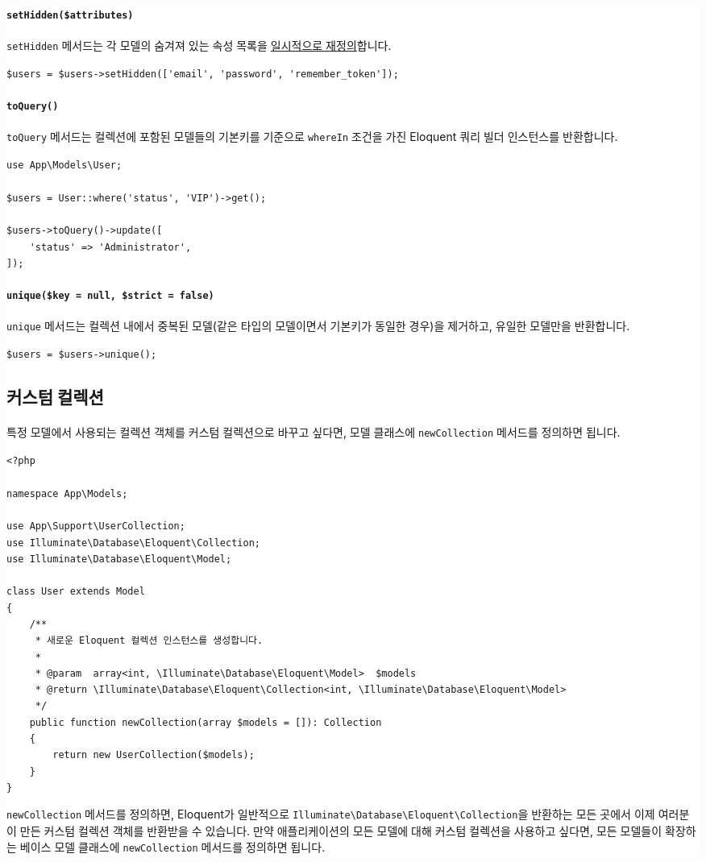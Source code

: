 <a name="method-setHidden"></a>
#### `setHidden($attributes)`

`setHidden` 메서드는 각 모델의 숨겨져 있는 속성 목록을 [일시적으로 재정의](/docs/10.x/eloquent-serialization#temporarily-modifying-attribute-visibility)합니다.

```
$users = $users->setHidden(['email', 'password', 'remember_token']);
```

<a name="method-toquery"></a>
#### `toQuery()`

`toQuery` 메서드는 컬렉션에 포함된 모델들의 기본키를 기준으로 `whereIn` 조건을 가진 Eloquent 쿼리 빌더 인스턴스를 반환합니다.

```
use App\Models\User;

$users = User::where('status', 'VIP')->get();

$users->toQuery()->update([
    'status' => 'Administrator',
]);
```

<a name="method-unique"></a>
#### `unique($key = null, $strict = false)`

`unique` 메서드는 컬렉션 내에서 중복된 모델(같은 타입의 모델이면서 기본키가 동일한 경우)을 제거하고, 유일한 모델만을 반환합니다.

```
$users = $users->unique();
```

<a name="custom-collections"></a>
## 커스텀 컬렉션

특정 모델에서 사용되는 컬렉션 객체를 커스텀 컬렉션으로 바꾸고 싶다면, 모델 클래스에 `newCollection` 메서드를 정의하면 됩니다.

```
<?php

namespace App\Models;

use App\Support\UserCollection;
use Illuminate\Database\Eloquent\Collection;
use Illuminate\Database\Eloquent\Model;

class User extends Model
{
    /**
     * 새로운 Eloquent 컬렉션 인스턴스를 생성합니다.
     *
     * @param  array<int, \Illuminate\Database\Eloquent\Model>  $models
     * @return \Illuminate\Database\Eloquent\Collection<int, \Illuminate\Database\Eloquent\Model>
     */
    public function newCollection(array $models = []): Collection
    {
        return new UserCollection($models);
    }
}
```

`newCollection` 메서드를 정의하면, Eloquent가 일반적으로 `Illuminate\Database\Eloquent\Collection`을 반환하는 모든 곳에서 이제 여러분이 만든 커스텀 컬렉션 객체를 반환받을 수 있습니다. 만약 애플리케이션의 모든 모델에 대해 커스텀 컬렉션을 사용하고 싶다면, 모든 모델들이 확장하는 베이스 모델 클래스에 `newCollection` 메서드를 정의하면 됩니다.

